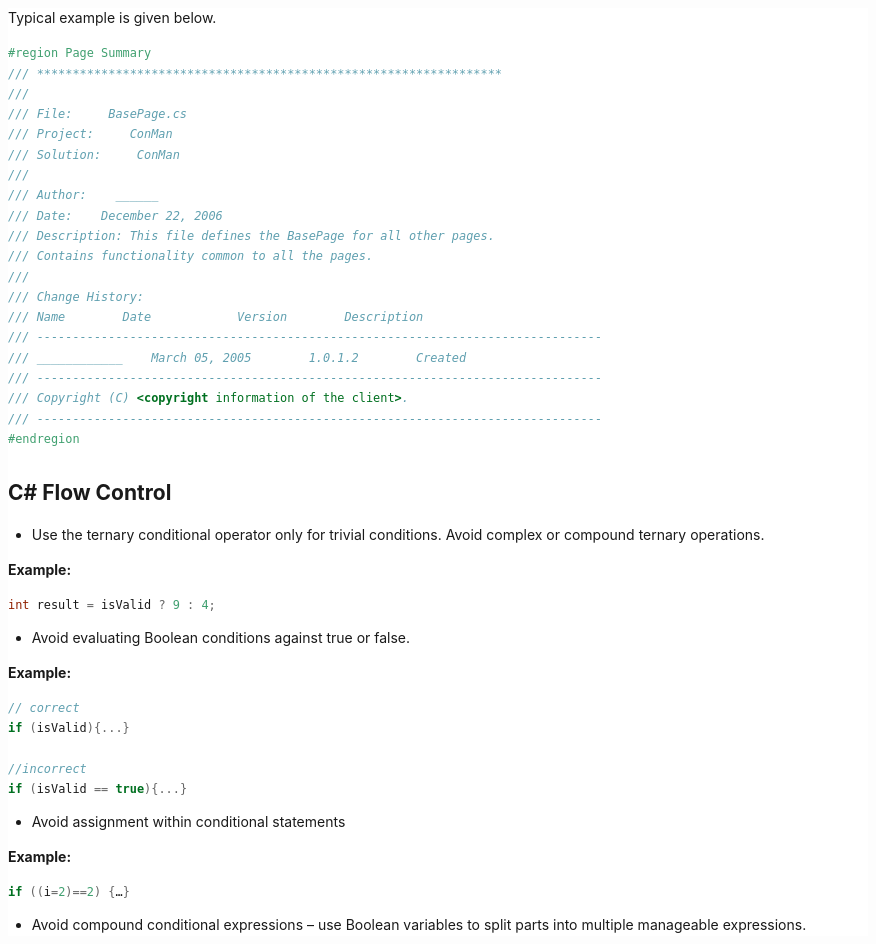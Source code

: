 Typical example is given below.

```csharp
#region Page Summary
/// *****************************************************************
///
/// File:     BasePage.cs
/// Project:     ConMan
/// Solution:     ConMan
///
/// Author:    ______
/// Date:    December 22, 2006
/// Description: This file defines the BasePage for all other pages.
/// Contains functionality common to all the pages.
///
/// Change History:
/// Name        Date            Version        Description
/// -------------------------------------------------------------------------------
/// ____________    March 05, 2005        1.0.1.2        Created
/// -------------------------------------------------------------------------------
/// Copyright (C) <copyright information of the client>.
/// -------------------------------------------------------------------------------
#endregion
```

## <a name='controlflow'></a>C# Flow Control

*	Use the ternary conditional operator only for trivial conditions. Avoid complex or compound ternary operations.

**Example:**
```csharp
int result = isValid ? 9 : 4;
```

*	Avoid evaluating Boolean conditions against true or false.

**Example:**

```csharp
// correct
if (isValid){...}

//incorrect
if (isValid == true){...}
```

*	Avoid assignment within conditional statements

**Example:**

```csharp
if ((i=2)==2) {…}
```

*	Avoid compound conditional expressions – use Boolean variables to split parts into multiple manageable expressions. 
